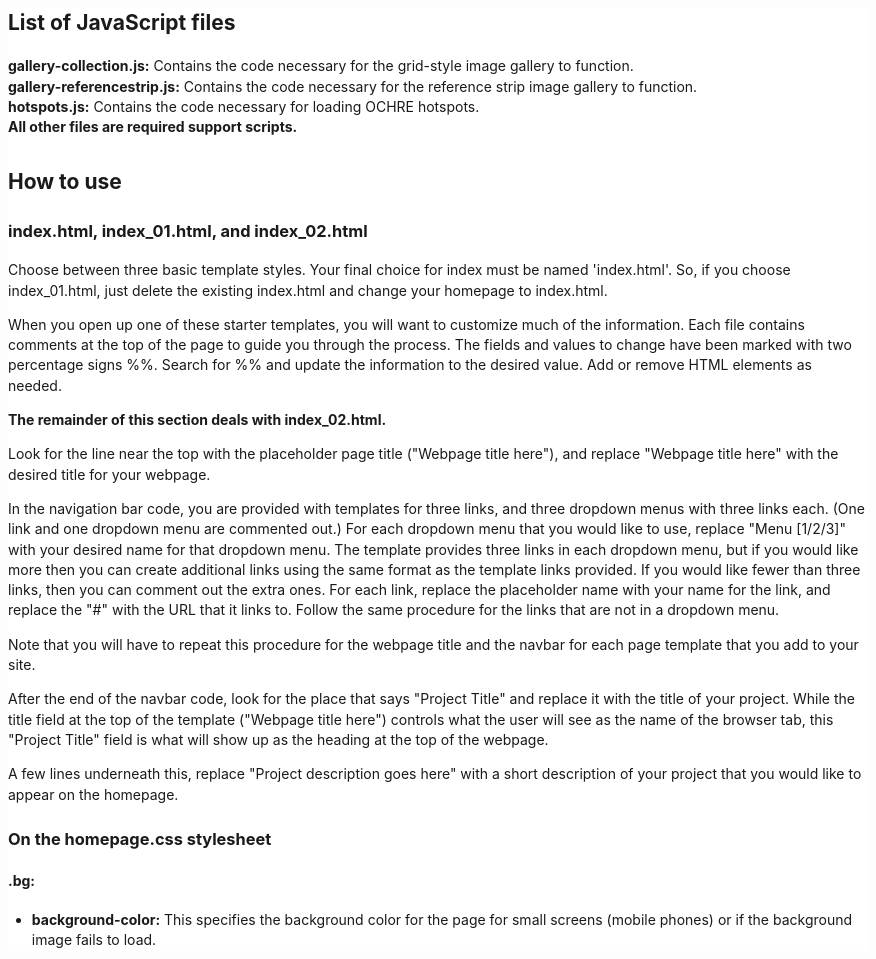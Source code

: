 ## List of JavaScript files
**gallery-collection.js:** Contains the code necessary for the grid-style image gallery to function.\
**gallery-referencestrip.js:** Contains the code necessary for the reference strip image gallery to function.\
**hotspots.js:** Contains the code necessary for loading OCHRE hotspots.\
**All other files are required support scripts.**


## How to use

### index.html, index_01.html, and index_02.html
Choose between three basic template styles. Your final choice for index must be named 'index.html'. So, if you choose index_01.html, just delete the existing index.html and change your homepage to index.html.

When you open up one of these starter templates, you will want to customize much of the information. Each file contains comments at the top of the page to guide you through the process. The fields and values to change have been marked with two percentage signs %%. Search for %% and update the information to the desired value. Add or remove HTML elements as needed.

**The remainder of this section deals with index_02.html.**

Look for the line near the top with the placeholder page title ("Webpage title here"), and replace "Webpage title here" with the desired title for your webpage.

In the navigation bar code, you are provided with templates for three links, and three dropdown menus with three links each.  (One link and one dropdown menu are commented out.)  For each dropdown menu that you would like to use, replace "Menu [1/2/3]" with your desired name for that dropdown menu.  The template provides three links in each dropdown menu, but if you would like more then you can create additional links using the same format as the template links provided.  If you would like fewer than three links, then you can comment out the extra ones.  For each link, replace the placeholder name with your name for the link, and replace the "#" with the URL that it links to.  Follow the same procedure for the links that are not in a dropdown menu.

Note that you will have to repeat this procedure for the webpage title and the navbar for each page template that you add to your site.

After the end of the navbar code, look for the place that says "Project Title" and replace it with the title of your project.  While the title field at the top of the template ("Webpage title here") controls what the user will see as the name of the browser tab, this "Project Title" field is what will show up as the heading at the top of the webpage.

A few lines underneath this, replace "Project description goes here" with a short description of your project that you would like to appear on the homepage.


### On the homepage.css stylesheet

#### .bg:
- **background-color:** This specifies the background color for the page for small screens (mobile phones) or if the background image fails to load.
